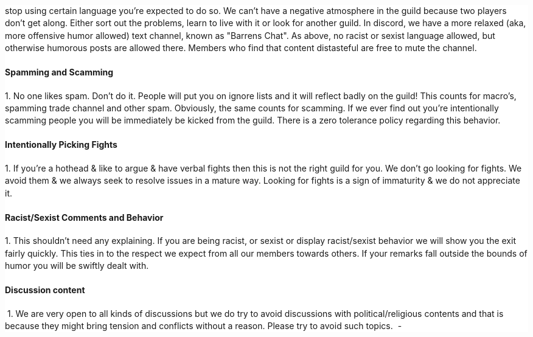 stop using certain language you’re expected to do so. We can’t have a negative atmosphere in the guild because two players don’t get along. Either sort out the problems, learn to live with it or look for another guild. In discord, we have a more relaxed (aka, more offensive humor allowed) text channel, known as "Barrens Chat". As above, no racist or sexist language allowed, but otherwise humorous posts are allowed there. Members who find that content distasteful are free to mute the channel. &nbsp;&nbsp;</span></p></div></div><div data-ux="ContentBasic" id="623db1f6-37e5-49a1-a8e0-80d7585edf8b" class="x-el x-el-div x-el c1-1 c1-2 c1-13 c1-5t c1-4 c1-7r c1-7s c1-5d c1-7t c1-7o c1-7u c1-b c1-c c1-7v c1-7w c1-d c1-e c1-f c1-g c1-1 c1-2 c1-b c1-c c1-d c1-e c1-f c1-g"><h4 role="heading" aria-level="4" data-ux="ContentHeading" data-aid="CONTENT_HEADLINE2_RENDERED" data-typography="HeadingDelta" class="x-el x-el-h4 c1-2i c1-2 c1-1g c1-1h c1-7x c1-17 c1-15 c1-14 c1-16 c1-b c1-6x c1-7y c1-7z c1-80 c1-81 c1-82 c1-83">Spamming and Scamming</h4><div data-ux="ContentText" alignment="left" data-aid="CONTENT_DESCRIPTION2_RENDERED" data-typography="BodyAlpha" class="x-el c1-1 c1-2 c1-1g c1-1h c1-5h c1-14 c1-16 c1-84 c1-85 c1-86 c1-87 c1-88 c1-89 c1-8a c1-8b c1-8c c1-8d c1-8e c1-8f c1-8g c1-8h c1-8i c1-8j c1-8k c1-8l c1-8m c1-8n c1-8o c1-8p c1-8q c1-8r c1-8s c1-8t c1-8u c1-8v c1-8w c1-3n c1-b c1-6x c1-c c1-7z c1-d c1-e c1-f c1-g x-rt"><p style="margin:0"><span>1. No one likes spam. Don’t do it. People will put you on ignore lists and it will reflect badly on the guild! This counts for macro’s, spamming trade channel and other spam. Obviously, the same counts for scamming. If we ever find out you’re intentionally scamming people you will be immediately be kicked from the guild. There is a zero tolerance policy regarding this behavior. &nbsp;</span></p></div></div><div data-ux="ContentBasic" id="13b46783-4c30-42d8-bed1-877e375377ff" class="x-el x-el-div x-el c1-1 c1-2 c1-13 c1-5t c1-4 c1-7r c1-7s c1-5d c1-7t c1-7o c1-7u c1-b c1-c c1-7v c1-7w c1-d c1-e c1-f c1-g c1-1 c1-2 c1-b c1-c c1-d c1-e c1-f c1-g"><h4 role="heading" aria-level="4" data-ux="ContentHeading" data-aid="CONTENT_HEADLINE3_RENDERED" data-typography="HeadingDelta" class="x-el x-el-h4 c1-2i c1-2 c1-1g c1-1h c1-7x c1-17 c1-15 c1-14 c1-16 c1-b c1-6x c1-7y c1-7z c1-80 c1-81 c1-82 c1-83">Intentionally Picking Fights</h4><div data-ux="ContentText" alignment="left" data-aid="CONTENT_DESCRIPTION3_RENDERED" data-typography="BodyAlpha" class="x-el c1-1 c1-2 c1-1g c1-1h c1-5h c1-14 c1-16 c1-84 c1-85 c1-86 c1-87 c1-88 c1-89 c1-8a c1-8b c1-8c c1-8d c1-8e c1-8f c1-8g c1-8h c1-8i c1-8j c1-8k c1-8l c1-8m c1-8n c1-8o c1-8p c1-8q c1-8r c1-8s c1-8t c1-8u c1-8v c1-8w c1-3n c1-b c1-6x c1-c c1-7z c1-d c1-e c1-f c1-g x-rt"><p style="margin:0"><span>1. If you’re a hothead &amp; like to argue &amp; have verbal fights then this is not the right guild for you. We don’t go looking for fights. We avoid them &amp; we always seek to resolve issues in a mature way. Looking for fights is a sign of immaturity &amp; we do not appreciate it.&nbsp;</span></p></div></div><div data-ux="ContentBasic" id="595b029d-cd1f-491d-a072-6d7b17253a0a" class="x-el x-el-div x-el c1-1 c1-2 c1-13 c1-5t c1-4 c1-7r c1-7s c1-5d c1-7t c1-7o c1-7u c1-b c1-c c1-7v c1-7w c1-d c1-e c1-f c1-g c1-1 c1-2 c1-b c1-c c1-d c1-e c1-f c1-g"><h4 role="heading" aria-level="4" data-ux="ContentHeading" data-aid="CONTENT_HEADLINE4_RENDERED" data-typography="HeadingDelta" class="x-el x-el-h4 c1-2i c1-2 c1-1g c1-1h c1-7x c1-17 c1-15 c1-14 c1-16 c1-b c1-6x c1-7y c1-7z c1-80 c1-81 c1-82 c1-83">Racist/Sexist Comments and Behavior</h4><div data-ux="ContentText" alignment="left" data-aid="CONTENT_DESCRIPTION4_RENDERED" data-typography="BodyAlpha" class="x-el c1-1 c1-2 c1-1g c1-1h c1-5h c1-14 c1-16 c1-84 c1-85 c1-86 c1-87 c1-88 c1-89 c1-8a c1-8b c1-8c c1-8d c1-8e c1-8f c1-8g c1-8h c1-8i c1-8j c1-8k c1-8l c1-8m c1-8n c1-8o c1-8p c1-8q c1-8r c1-8s c1-8t c1-8u c1-8v c1-8w c1-3n c1-b c1-6x c1-c c1-7z c1-d c1-e c1-f c1-g x-rt"><p style="margin:0"><span>1. This shouldn’t need any explaining. If you are being racist, or sexist or display racist/sexist behavior we will show you the exit fairly quickly. This ties in to the respect we expect from all our members towards others. If your remarks fall outside the bounds of humor you will be swiftly dealt with.</span></p></div></div><div data-ux="ContentBasic" id="42b8dbed-409c-4758-b09c-00645774fdf1" class="x-el x-el-div x-el c1-1 c1-2 c1-13 c1-5t c1-4 c1-7r c1-7s c1-5d c1-7t c1-7o c1-7u c1-b c1-c c1-7v c1-7w c1-d c1-e c1-f c1-g c1-1 c1-2 c1-b c1-c c1-d c1-e c1-f c1-g"><h4 role="heading" aria-level="4" data-ux="ContentHeading" data-aid="CONTENT_HEADLINE5_RENDERED" data-typography="HeadingDelta" class="x-el x-el-h4 c1-2i c1-2 c1-1g c1-1h c1-7x c1-17 c1-15 c1-14 c1-16 c1-b c1-6x c1-7y c1-7z c1-80 c1-81 c1-82 c1-83">Discussion content</h4><div data-ux="ContentText" alignment="left" data-aid="CONTENT_DESCRIPTION5_RENDERED" data-typography="BodyAlpha" class="x-el c1-1 c1-2 c1-1g c1-1h c1-5h c1-14 c1-16 c1-84 c1-85 c1-86 c1-87 c1-88 c1-89 c1-8a c1-8b c1-8c c1-8d c1-8e c1-8f c1-8g c1-8h c1-8i c1-8j c1-8k c1-8l c1-8m c1-8n c1-8o c1-8p c1-8q c1-8r c1-8s c1-8t c1-8u c1-8v c1-8w c1-3n c1-b c1-6x c1-c c1-7z c1-d c1-e c1-f c1-g x-rt"><p style="margin:0"><span>&nbsp;1. We are very open to all kinds of discussions but we do try to avoid discussions with political/religious contents and that is because they might bring tension and conflicts without a reason. Please try to avoid such topics. &nbsp;-